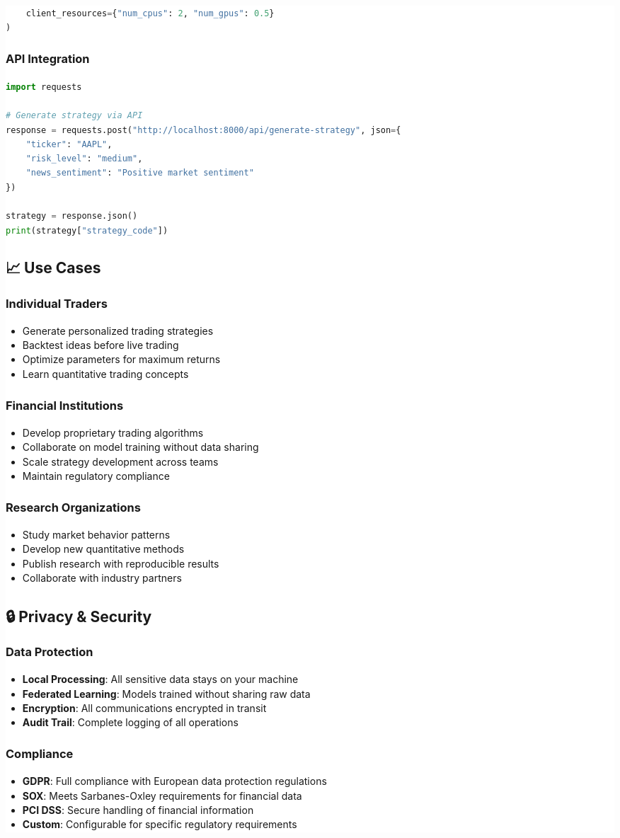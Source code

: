 ```python
    client_resources={"num_cpus": 2, "num_gpus": 0.5}
)
```

### API Integration

```python
import requests

# Generate strategy via API
response = requests.post("http://localhost:8000/api/generate-strategy", json={
    "ticker": "AAPL",
    "risk_level": "medium",
    "news_sentiment": "Positive market sentiment"
})

strategy = response.json()
print(strategy["strategy_code"])
```

## 📈 Use Cases

### Individual Traders
- Generate personalized trading strategies
- Backtest ideas before live trading
- Optimize parameters for maximum returns
- Learn quantitative trading concepts

### Financial Institutions
- Develop proprietary trading algorithms
- Collaborate on model training without data sharing
- Scale strategy development across teams
- Maintain regulatory compliance

### Research Organizations
- Study market behavior patterns
- Develop new quantitative methods
- Publish research with reproducible results
- Collaborate with industry partners

## 🔒 Privacy & Security

### Data Protection
- **Local Processing**: All sensitive data stays on your machine
- **Federated Learning**: Models trained without sharing raw data
- **Encryption**: All communications encrypted in transit
- **Audit Trail**: Complete logging of all operations

### Compliance
- **GDPR**: Full compliance with European data protection regulations
- **SOX**: Meets Sarbanes-Oxley requirements for financial data
- **PCI DSS**: Secure handling of financial information
- **Custom**: Configurable for specific regulatory requirements
